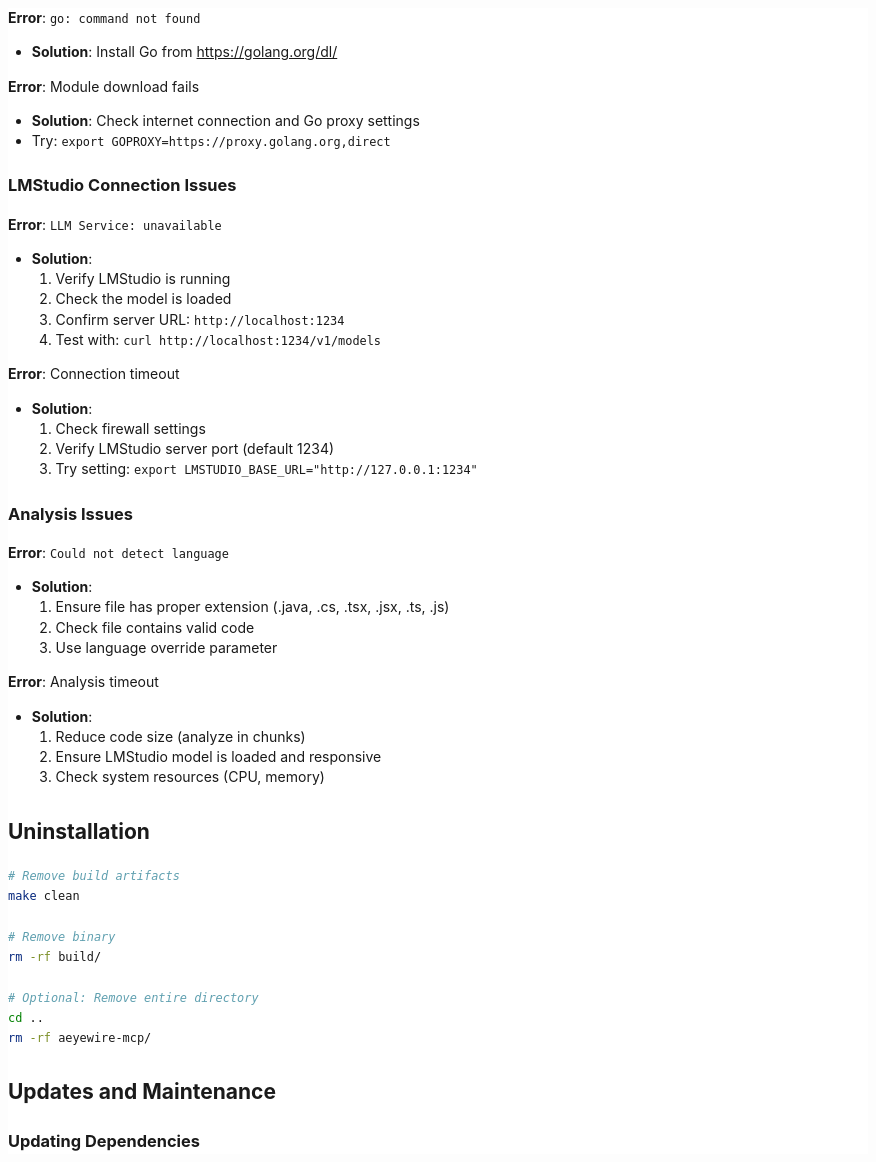 **Error**: `go: command not found`
- **Solution**: Install Go from https://golang.org/dl/

**Error**: Module download fails
- **Solution**: Check internet connection and Go proxy settings
- Try: `export GOPROXY=https://proxy.golang.org,direct`

### LMStudio Connection Issues

**Error**: `LLM Service: unavailable`
- **Solution**:
  1. Verify LMStudio is running
  2. Check the model is loaded
  3. Confirm server URL: `http://localhost:1234`
  4. Test with: `curl http://localhost:1234/v1/models`

**Error**: Connection timeout
- **Solution**:
  1. Check firewall settings
  2. Verify LMStudio server port (default 1234)
  3. Try setting: `export LMSTUDIO_BASE_URL="http://127.0.0.1:1234"`

### Analysis Issues

**Error**: `Could not detect language`
- **Solution**:
  1. Ensure file has proper extension (.java, .cs, .tsx, .jsx, .ts, .js)
  2. Check file contains valid code
  3. Use language override parameter

**Error**: Analysis timeout
- **Solution**:
  1. Reduce code size (analyze in chunks)
  2. Ensure LMStudio model is loaded and responsive
  3. Check system resources (CPU, memory)

## Uninstallation

```bash
# Remove build artifacts
make clean

# Remove binary
rm -rf build/

# Optional: Remove entire directory
cd ..
rm -rf aeyewire-mcp/
```

## Updates and Maintenance

### Updating Dependencies

